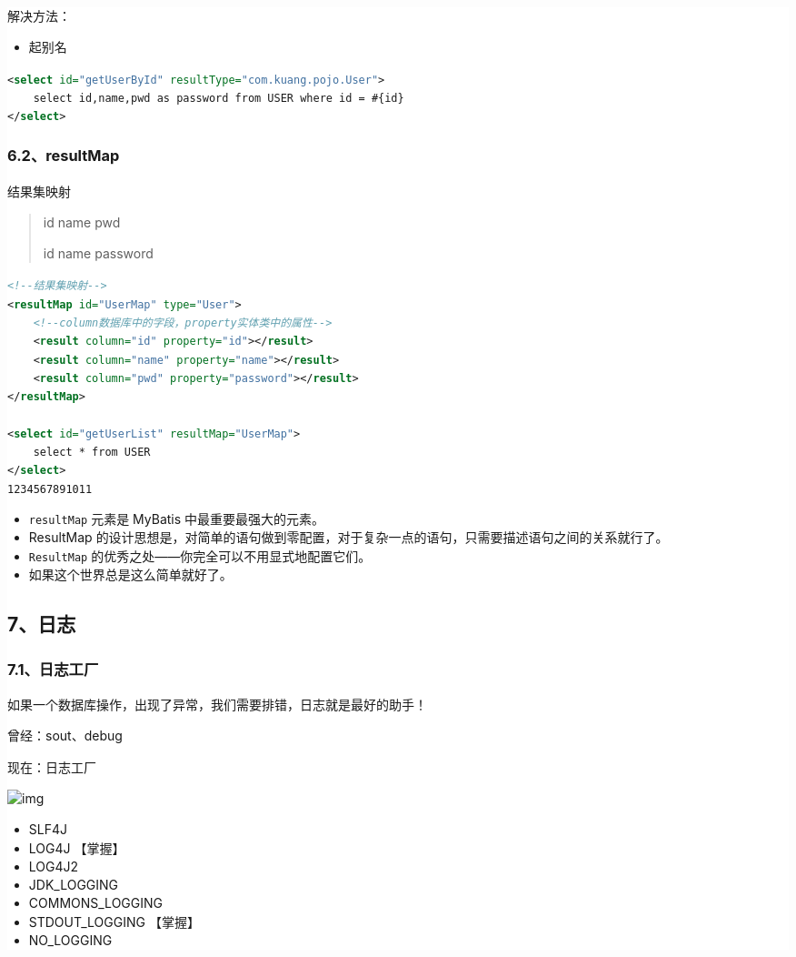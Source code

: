 解决方法：

- 起别名

```xml
<select id="getUserById" resultType="com.kuang.pojo.User">
    select id,name,pwd as password from USER where id = #{id}
</select>
```

### 6.2、resultMap

结果集映射

> id name pwd
>
> id name password

```xml
<!--结果集映射-->
<resultMap id="UserMap" type="User">
    <!--column数据库中的字段，property实体类中的属性-->
    <result column="id" property="id"></result>
    <result column="name" property="name"></result>
    <result column="pwd" property="password"></result>
</resultMap>

<select id="getUserList" resultMap="UserMap">
    select * from USER
</select>
1234567891011
```

- `resultMap` 元素是 MyBatis 中最重要最强大的元素。
- ResultMap 的设计思想是，对简单的语句做到零配置，对于复杂一点的语句，只需要描述语句之间的关系就行了。
- `ResultMap` 的优秀之处——你完全可以不用显式地配置它们。
- 如果这个世界总是这么简单就好了。

## 7、日志

### 7.1、日志工厂

如果一个数据库操作，出现了异常，我们需要排错，日志就是最好的助手！

曾经：sout、debug

现在：日志工厂

![img](https://img-blog.csdnimg.cn/20200623164920502.png)

- SLF4J
- LOG4J 【掌握】
- LOG4J2
- JDK_LOGGING
- COMMONS_LOGGING
- STDOUT_LOGGING 【掌握】
- NO_LOGGING
